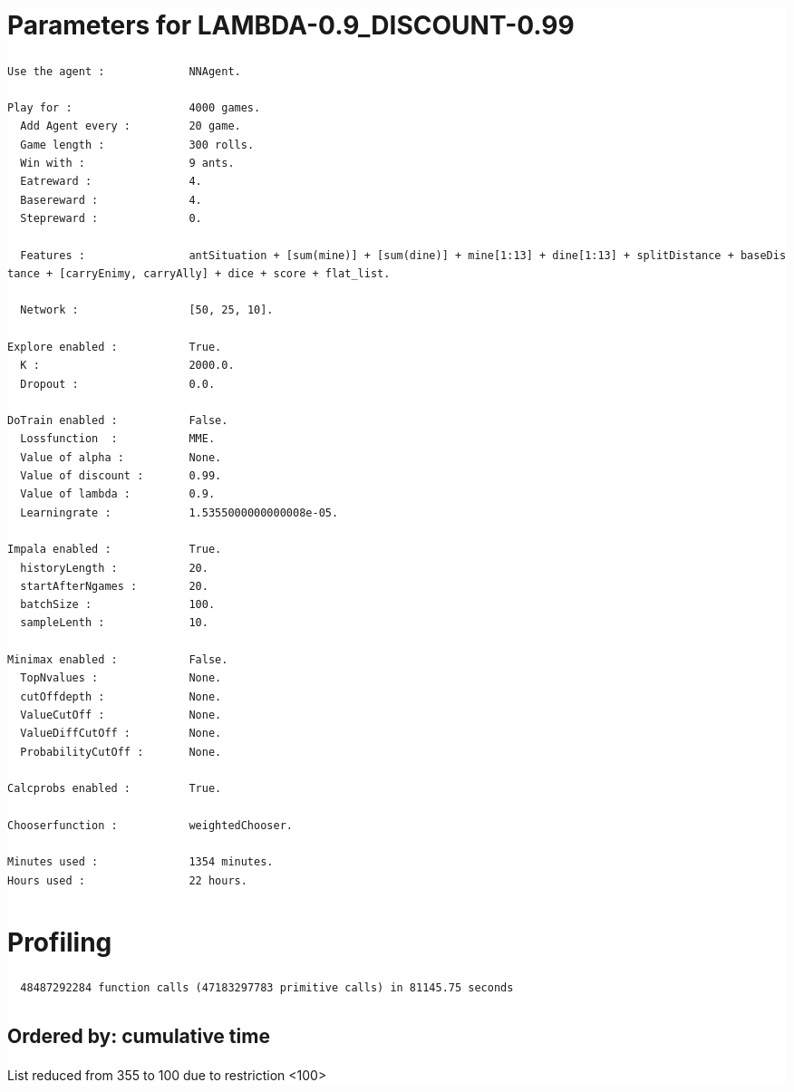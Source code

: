 # Parameters for LAMBDA-0.9_DISCOUNT-0.99

    Use the agent :             NNAgent.

    Play for :                  4000 games.
      Add Agent every :         20 game.
      Game length :             300 rolls.
      Win with :                9 ants.
      Eatreward :               4.
      Basereward :              4.
      Stepreward :              0.

      Features :                antSituation + [sum(mine)] + [sum(dine)] + mine[1:13] + dine[1:13] + splitDistance + baseDistance + [carryEnimy, carryAlly] + dice + score + flat_list.

      Network :                 [50, 25, 10].

    Explore enabled :           True.
      K :                       2000.0.
      Dropout :                 0.0.

    DoTrain enabled :           False.
      Lossfunction  :           MME.
      Value of alpha :          None.
      Value of discount :       0.99.
      Value of lambda :         0.9.
      Learningrate :            1.5355000000000008e-05.

    Impala enabled :            True.
      historyLength :           20.
      startAfterNgames :        20.
      batchSize :               100.
      sampleLenth :             10.

    Minimax enabled :           False.
      TopNvalues :              None.
      cutOffdepth :             None.
      ValueCutOff :             None.
      ValueDiffCutOff :         None.
      ProbabilityCutOff :       None.

    Calcprobs enabled :         True.

    Chooserfunction :           weightedChooser.

    Minutes used :              1354 minutes.
    Hours used :                22 hours.

# Profiling


      48487292284 function calls (47183297783 primitive calls) in 81145.75 seconds

##    Ordered by: cumulative time
   List reduced from 355 to 100 due to restriction <100>
